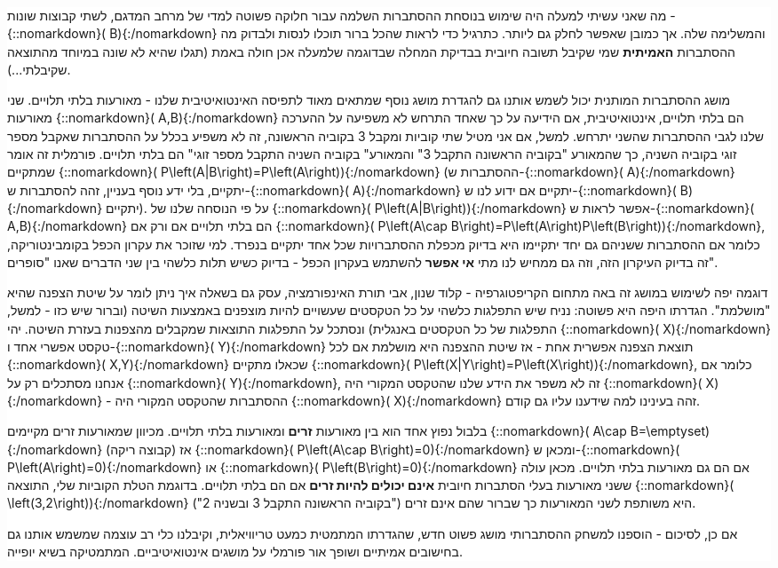 מה שאני עשיתי למעלה היה שימוש בנוסחת ההסתברות השלמה עבור חלוקה פשוטה למדי של מרחב המדגם, לשתי קבוצות שונות - {::nomarkdown}\( B\){:/nomarkdown} והמשלימה שלה. אך כמובן שאפשר לחלק גם ליותר. כתרגיל כדי לראות שהכל ברור תוכלו לנסות ולבדוק מה ההסתברות <strong>האמיתית</strong> שמי שקיבל תשובה חיובית בבדיקת המחלה שבדוגמה שלמעלה אכן חולה באמת (תגלו שהיא לא שונה במיוחד מהתוצאה שקיבלתי...).

מושג ההסתברות המותנית יכול לשמש אותנו גם להגדרת מושג נוסף שמתאים מאוד לתפיסה האינטואיטיבית שלנו - מאורעות בלתי תלויים. שני מאורעות {::nomarkdown}\( A,B\){:/nomarkdown} הם בלתי תלויים, אינטואיטיבית, אם הידיעה על כך שאחד התרחש לא משפיעה על ההערכה שלנו לגבי ההסתברות שהשני יתרחש. למשל, אם אני מטיל שתי קוביות ומקבל 3 בקוביה הראשונה, זה לא משפיע בכלל על ההסתברות שאקבל מספר זוגי בקוביה השניה, כך שהמאורע "בקוביה הראשונה התקבל 3" והמאורע" בקוביה השניה התקבל מספר זוגי" הם בלתי תלויים. פורמלית זה אומר שמתקיים {::nomarkdown}\( P\left(A\|B\right)=P\left(A\right)\){:/nomarkdown} (ההסתברות ש-{::nomarkdown}\( A\){:/nomarkdown} יתקיים, בלי ידע נוסף בעניין, זהה להסתברות ש-{::nomarkdown}\( A\){:/nomarkdown} יתקיים אם ידוע לנו ש-{::nomarkdown}\( B\){:/nomarkdown} יתקיים). על פי הנוסחה שלנו של {::nomarkdown}\( P\left(A\|B\right)\){:/nomarkdown} אפשר לראות ש-{::nomarkdown}\( A,B\){:/nomarkdown} הם בלתי תלויים אם ורק אם {::nomarkdown}\( P\left(A\cap B\right)=P\left(A\right)P\left(B\right)\){:/nomarkdown}, כלומר אם ההסתברות ששניהם גם יחד יתקיימו היא בדיוק מכפלת ההסתברויות שכל אחד יתקיים בנפרד. למי שזוכר את עקרון הכפל בקומבינטוריקה, זה בדיוק העיקרון הזה, וזה גם ממחיש לנו מתי <strong>אי אפשר</strong> להשתמש בעקרון הכפל - בדיוק כשיש תלות כלשהי בין שני הדברים שאנו "סופרים".

דוגמה יפה לשימוש במושג זה באה מתחום הקריפטוגרפיה - קלוד שנון, אבי תורת האינפורמציה, עסק גם בשאלה איך ניתן לומר על שיטת הצפנה שהיא "מושלמת". הגדרתו היפה היא פשוטה: נניח שיש התפלגות כלשהי על כל הטקסטים שעשויים להיות מוצפנים באמצעות השיטה (וברור שיש כזו - למשל, התפלגות של כל הטקסטים באנגלית) ונסתכל על התפלגות התוצאות שמקבלים מהצפנות בעזרת השיטה. יהי {::nomarkdown}\( X\){:/nomarkdown} טקסט אפשרי אחד ו-{::nomarkdown}\( Y\){:/nomarkdown} תוצאת הצפנה אפשרית אחת - אז שיטת ההצפנה היא מושלמת אם לכל {::nomarkdown}\( X,Y\){:/nomarkdown} שכאלו מתקיים {::nomarkdown}\( P\left(X\|Y\right)=P\left(X\right)\){:/nomarkdown}, כלומר אם אנחנו מסתכלים רק על {::nomarkdown}\( Y\){:/nomarkdown}, זה לא משפר את הידע שלנו שהטקסט המקורי היה {::nomarkdown}\( X\){:/nomarkdown} - ההסתברות שהטקסט המקורי היה {::nomarkdown}\( X\){:/nomarkdown} זהה בעינינו למה שידענו עליו גם קודם.

בלבול נפוץ אחד הוא בין מאורעות <strong>זרים</strong> ומאורעות בלתי תלויים. מכיוון שמאורעות זרים מקיימים {::nomarkdown}\( A\cap B=\emptyset\){:/nomarkdown} (קבוצה ריקה) אז {::nomarkdown}\( P\left(A\cap B\right)=0\){:/nomarkdown} ומכאן ש-{::nomarkdown}\( P\left(A\right)=0\){:/nomarkdown} או {::nomarkdown}\( P\left(B\right)=0\){:/nomarkdown} אם הם גם מאורעות בלתי תלויים. מכאן עולה ששני מאורעות בעלי הסתברות חיובית <strong>אינם יכולים להיות זרים</strong> אם הם בלתי תלויים. בדוגמת הטלת הקוביות שלי, התוצאה {::nomarkdown}\( \left(3,2\right)\){:/nomarkdown} ("בקוביה הראשונה התקבל 3 ובשניה 2") היא משותפת לשני המאורעות כך שברור שהם אינם זרים.

אם כן, לסיכום - הוספנו למשחק ההסתברותי מושג פשוט חדש, שהגדרתו המתמטית כמעט טריוויאלית, וקיבלנו כלי רב עוצמה שמשמש אותנו גם בחישובים אמיתיים ושופך אור פורמלי על מושגים אינטואיטיביים. המתמטיקה בשיא יופייה.
